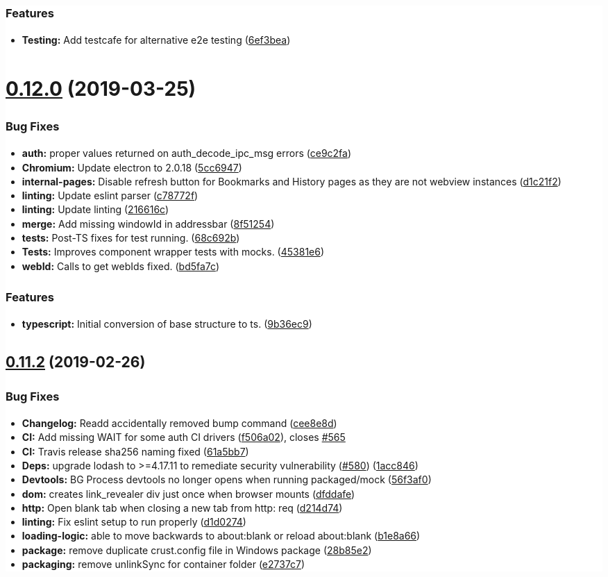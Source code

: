 ### Features

- **Testing:** Add testcafe for alternative e2e testing ([6ef3bea](https://github.com/maidsafe/safe_browser/commit/6ef3bea))

# [0.12.0](https://github.com/maidsafe/safe_browser/compare/v0.11.2...v0.12.0) (2019-03-25)

### Bug Fixes

- **auth:** proper values returned on auth_decode_ipc_msg errors ([ce9c2fa](https://github.com/maidsafe/safe_browser/commit/ce9c2fa))
- **Chromium:** Update electron to 2.0.18 ([5cc6947](https://github.com/maidsafe/safe_browser/commit/5cc6947))
- **internal-pages:** Disable refresh button for Bookmarks and History pages as they are not webview instances ([d1c21f2](https://github.com/maidsafe/safe_browser/commit/d1c21f2))
- **linting:** Update eslint parser ([c78772f](https://github.com/maidsafe/safe_browser/commit/c78772f))
- **linting:** Update linting ([216616c](https://github.com/maidsafe/safe_browser/commit/216616c))
- **merge:** Add missing windowId in addressbar ([8f51254](https://github.com/maidsafe/safe_browser/commit/8f51254))
- **tests:** Post-TS fixes for test running. ([68c692b](https://github.com/maidsafe/safe_browser/commit/68c692b))
- **Tests:** Improves component wrapper tests with mocks. ([45381e6](https://github.com/maidsafe/safe_browser/commit/45381e6))
- **webId:** Calls to get webIds fixed. ([bd5fa7c](https://github.com/maidsafe/safe_browser/commit/bd5fa7c))

### Features

- **typescript:** Initial conversion of base structure to ts. ([9b36ec9](https://github.com/maidsafe/safe_browser/commit/9b36ec9))

## [0.11.2](https://github.com/maidsafe/safe_browser/compare/v0.11.1...v0.11.2) (2019-02-26)

### Bug Fixes

- **Changelog:** Readd accidentally removed bump command ([cee8e8d](https://github.com/maidsafe/safe_browser/commit/cee8e8d))
- **CI:** Add missing WAIT for some auth CI drivers ([f506a02](https://github.com/maidsafe/safe_browser/commit/f506a02)), closes [#565](https://github.com/maidsafe/safe_browser/issues/565)
- **CI:** Travis release sha256 naming fixed ([61a5bb7](https://github.com/maidsafe/safe_browser/commit/61a5bb7))
- **Deps:** upgrade lodash to >=4.17.11 to remediate security vulnerability ([#580](https://github.com/maidsafe/safe_browser/issues/580)) ([1acc846](https://github.com/maidsafe/safe_browser/commit/1acc846))
- **Devtools:** BG Process devtools no longer opens when running packaged/mock ([56f3af0](https://github.com/maidsafe/safe_browser/commit/56f3af0))
- **dom:** creates link_revealer div just once when browser mounts ([dfddafe](https://github.com/maidsafe/safe_browser/commit/dfddafe))
- **http:** Open blank tab when closing a new tab from http: req ([d214d74](https://github.com/maidsafe/safe_browser/commit/d214d74))
- **linting:** Fix eslint setup to run properly ([d1d0274](https://github.com/maidsafe/safe_browser/commit/d1d0274))
- **loading-logic:** able to move backwards to about:blank or reload about:blank ([b1e8a66](https://github.com/maidsafe/safe_browser/commit/b1e8a66))
- **package:** remove duplicate crust.config file in Windows package ([28b85e2](https://github.com/maidsafe/safe_browser/commit/28b85e2))
- **packaging:** remove unlinkSync for container folder ([e2737c7](https://github.com/maidsafe/safe_browser/commit/e2737c7))
